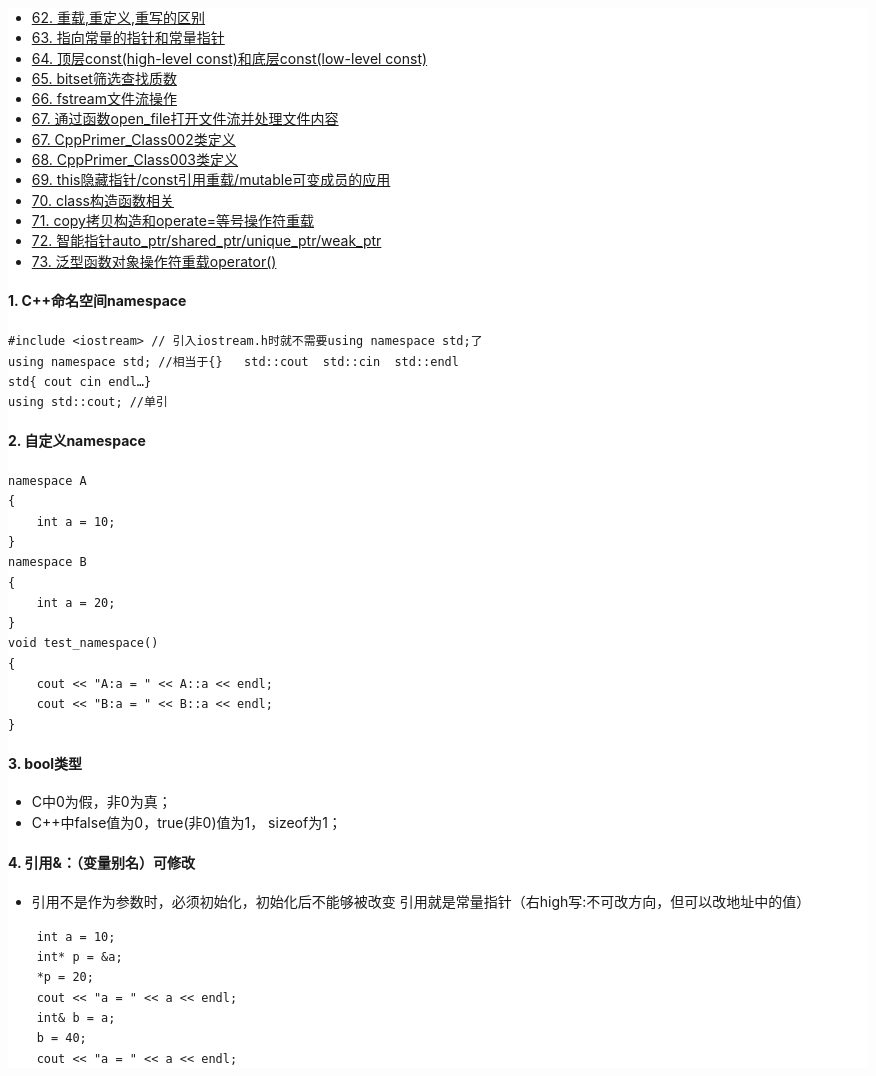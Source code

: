 - [62. 重载,重定义,重写的区别](#62-重载重定义重写的区别)
- [63. 指向常量的指针和常量指针](#63-指向常量的指针和常量指针)
- [64. 顶层const\(high-level const\)和底层const\(low-level const\)](#64-顶层consthigh-level-const和底层constlow-level-const)
- [65. bitset筛选查找质数](#65-bitset筛选查找质数)
- [66. fstream文件流操作](#66-fstream文件流操作)
- [67. 通过函数open_file打开文件流并处理文件内容](#67-通过函数open_file打开文件流并处理文件内容)
- [67. CppPrimer_Class002类定义](#67-cppprimer_class002类定义)
- [68. CppPrimer_Class003类定义](#68-cppprimer_class003类定义)
- [69. this隐藏指针/const引用重载/mutable可变成员的应用](#69-this隐藏指针const引用重载mutable可变成员的应用)
- [70. class构造函数相关](#70-class构造函数相关)
- [71. copy拷贝构造和operate=等号操作符重载](#71-copy拷贝构造和operate等号操作符重载)
- [72. 智能指针auto_ptr/shared_ptr/unique_ptr/weak_ptr](#72-智能指针autoptrshared_ptrunique_ptrweakptr)
- [73. 泛型函数对象操作符重载operator\(\)](#73-泛型函数对象操作符重载operator)





<a id="1-c命名空间namespace"></a>
#### 1. C++命名空间namespace
```
#include <iostream> // 引入iostream.h时就不需要using namespace std;了
using namespace std; //相当于{}   std::cout  std::cin  std::endl
std{ cout cin endl…}
using std::cout; //单引
```
<a id="2-自定义namespace"></a>
#### 2. 自定义namespace
```
namespace A
{
	int a = 10;
}
namespace B
{
	int a = 20;
}
void test_namespace()
{
	cout << "A:a = " << A::a << endl;
	cout << "B:a = " << B::a << endl;
}
```

<a id="3-bool类型"></a>
#### 3. bool类型
* C中0为假，非0为真；
* C++中false值为0，true(非0)值为1， sizeof为1；

<a id="4-引用：（变量别名）可修改"></a>
#### 4. 引用&：（变量别名）可修改
+ 引用不是作为参数时，必须初始化，初始化后不能够被改变
引用就是常量指针（右high写:不可改方向，但可以改地址中的值）
```
    int a = 10;
    int* p = &a;
    *p = 20;
    cout << "a = " << a << endl;
    int& b = a;
    b = 40;
    cout << "a = " << a << endl;
```
